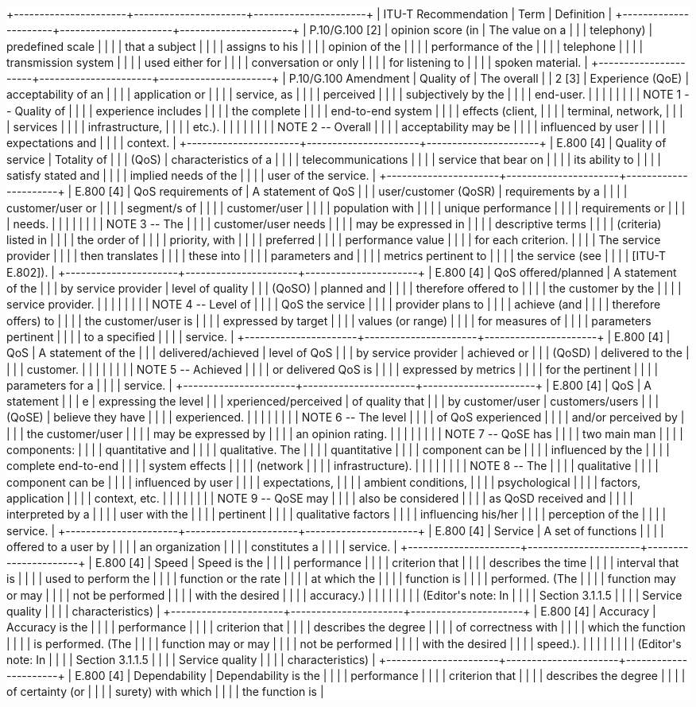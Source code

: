+----------------------+----------------------+----------------------+ | ITU-T Recommendation | Term | Definition | +----------------------+----------------------+----------------------+ | P.10/G.100 [2] | opinion score (in | The value on a | | | telephony) | predefined scale | | | | that a subject | | | | assigns to his | | | | opinion of the | | | | performance of the | | | | telephone | | | | transmission system | | | | used either for | | | | conversation or only | | | | for listening to | | | | spoken material. | +----------------------+----------------------+----------------------+ | P.10/G.100 Amendment | Quality of | The overall | | 2 [3] | Experience (QoE) | acceptability of an | | | | application or | | | | service, as | | | | perceived | | | | subjectively by the | | | | end-user. | | | | | | | | NOTE 1 -- Quality of | | | | experience includes | | | | the complete | | | | end-to-end system | | | | effects (client, | | | | terminal, network, | | | | services | | | | infrastructure, | | | | etc.). | | | | | | | | NOTE 2 -- Overall | | | | acceptability may be | | | | influenced by user | | | | expectations and | | | | context. | +----------------------+----------------------+----------------------+ | E.800 [4] | Quality of service | Totality of | | | (QoS) | characteristics of a | | | | telecommunications | | | | service that bear on | | | | its ability to | | | | satisfy stated and | | | | implied needs of the | | | | user of the service. | +----------------------+----------------------+----------------------+ | E.800 [4] | QoS requirements of | A statement of QoS | | | user/customer (QoSR) | requirements by a | | | | customer/user or | | | | segment/s of | | | | customer/user | | | | population with | | | | unique performance | | | | requirements or | | | | needs. | | | | | | | | NOTE 3 -- The | | | | customer/user needs | | | | may be expressed in | | | | descriptive terms | | | | (criteria) listed in | | | | the order of | | | | priority, with | | | | preferred | | | | performance value | | | | for each criterion. | | | | The service provider | | | | then translates | | | | these into | | | | parameters and | | | | metrics pertinent to | | | | the service (see | | | | [ITU-T E.802]). | +----------------------+----------------------+----------------------+ | E.800 [4] | QoS offered/planned | A statement of the | | | by service provider | level of quality | | | (QoSO) | planned and | | | | therefore offered to | | | | the customer by the | | | | service provider. | | | | | | | | NOTE 4 -- Level of | | | | QoS the service | | | | provider plans to | | | | achieve (and | | | | therefore offers) to | | | | the customer/user is | | | | expressed by target | | | | values (or range) | | | | for measures of | | | | parameters pertinent | | | | to a specified | | | | service. | +----------------------+----------------------+----------------------+ | E.800 [4] | QoS | A statement of the | | | delivered/achieved | level of QoS | | | by service provider | achieved or | | | (QoSD) | delivered to the | | | | customer. | | | | | | | | NOTE 5 -- Achieved | | | | or delivered QoS is | | | | expressed by metrics | | | | for the pertinent | | | | parameters for a | | | | service. | +----------------------+----------------------+----------------------+ | E.800 [4] | QoS | A statement | | | e | expressing the level | | | xperienced/perceived | of quality that | | | by customer/user | customers/users | | | (QoSE) | believe they have | | | | experienced. | | | | | | | | NOTE 6 -- The level | | | | of QoS experienced | | | | and/or perceived by | | | | the customer/user | | | | may be expressed by | | | | an opinion rating. | | | | | | | | NOTE 7 -- QoSE has | | | | two main man | | | | components: | | | | quantitative and | | | | qualitative. The | | | | quantitative | | | | component can be | | | | influenced by the | | | | complete end-to-end | | | | system effects | | | | (network | | | | infrastructure). | | | | | | | | NOTE 8 -- The | | | | qualitative | | | | component can be | | | | influenced by user | | | | expectations, | | | | ambient conditions, | | | | psychological | | | | factors, application | | | | context, etc. | | | | | | | | NOTE 9 -- QoSE may | | | | also be considered | | | | as QoSD received and | | | | interpreted by a | | | | user with the | | | | pertinent | | | | qualitative factors | | | | influencing his/her | | | | perception of the | | | | service. | +----------------------+----------------------+----------------------+ | E.800 [4] | Service | A set of functions | | | | offered to a user by | | | | an organization | | | | constitutes a | | | | service. | +----------------------+----------------------+----------------------+ | E.800 [4] | Speed | Speed is the | | | | performance | | | | criterion that | | | | describes the time | | | | interval that is | | | | used to perform the | | | | function or the rate | | | | at which the | | | | function is | | | | performed. (The | | | | function may or may | | | | not be performed | | | | with the desired | | | | accuracy.) | | | | | | | | (Editor's note: In | | | | Section 3.1.1.5 | | | | Service quality | | | | characteristics) | +----------------------+----------------------+----------------------+ | E.800 [4] | Accuracy | Accuracy is the | | | | performance | | | | criterion that | | | | describes the degree | | | | of correctness with | | | | which the function | | | | is performed. (The | | | | function may or may | | | | not be performed | | | | with the desired | | | | speed.). | | | | | | | | (Editor's note: In | | | | Section 3.1.1.5 | | | | Service quality | | | | characteristics) | +----------------------+----------------------+----------------------+ | E.800 [4] | Dependability | Dependability is the | | | | performance | | | | criterion that | | | | describes the degree | | | | of certainty (or | | | | surety) with which | | | | the function is |
